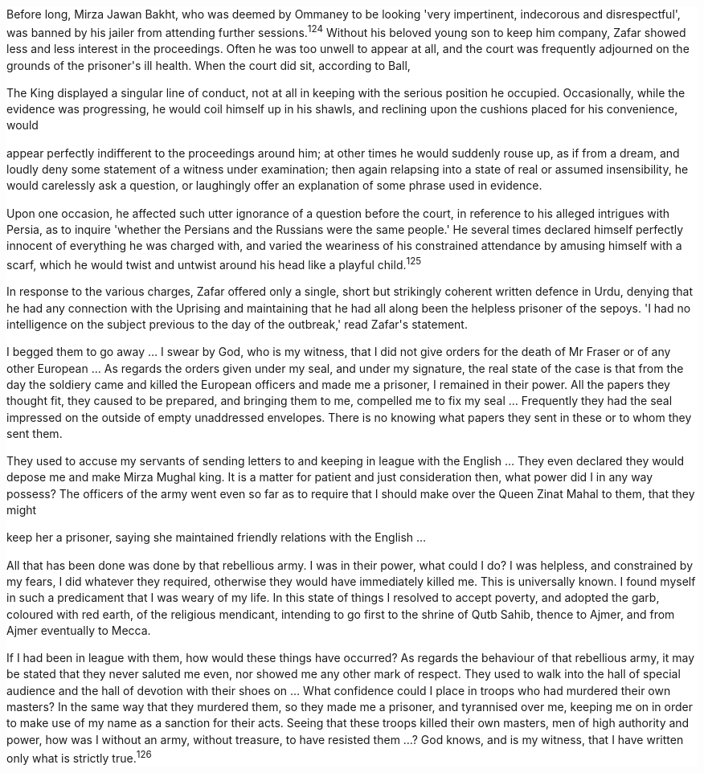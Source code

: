 Before long, Mirza Jawan Bakht, who was deemed by Ommaney to be looking 'very impertinent, indecorous and disrespectful', was banned by his jailer from attending further sessions.<sup>124</sup> Without his beloved young son to keep him company, Zafar showed less and less interest in the proceedings. Often he was too unwell to appear at all, and the court was frequently adjourned on the grounds of the prisoner's ill health. When the court did sit, according to Ball,

The King displayed a singular line of conduct, not at all in keeping with the serious position he occupied. Occasionally, while the evidence was progressing, he would coil himself up in his shawls, and reclining upon the cushions placed for his convenience, would

appear perfectly indifferent to the proceedings around him; at other times he would suddenly rouse up, as if from a dream, and loudly deny some statement of a witness under examination; then again relapsing into a state of real or assumed insensibility, he would carelessly ask a question, or laughingly offer an explanation of some phrase used in evidence.

Upon one occasion, he affected such utter ignorance of a question before the court, in reference to his alleged intrigues with Persia, as to inquire 'whether the Persians and the Russians were the same people.' He several times declared himself perfectly innocent of everything he was charged with, and varied the weariness of his constrained attendance by amusing himself with a scarf, which he would twist and untwist around his head like a playful child.<sup>125</sup>

In response to the various charges, Zafar offered only a single, short but strikingly coherent written defence in Urdu, denying that he had any connection with the Uprising and maintaining that he had all along been the helpless prisoner of the sepoys. 'I had no intelligence on the subject previous to the day of the outbreak,' read Zafar's statement.

I begged them to go away … I swear by God, who is my witness, that I did not give orders for the death of Mr Fraser or of any other European … As regards the orders given under my seal, and under my signature, the real state of the case is that from the day the soldiery came and killed the European officers and made me a prisoner, I remained in their power. All the papers they thought fit, they caused to be prepared, and bringing them to me, compelled me to fix my seal … Frequently they had the seal impressed on the outside of empty unaddressed envelopes. There is no knowing what papers they sent in these or to whom they sent them.

They used to accuse my servants of sending letters to and keeping in league with the English … They even declared they would depose me and make Mirza Mughal king. It is a matter for patient and just consideration then, what power did I in any way possess? The officers of the army went even so far as to require that I should make over the Queen Zinat Mahal to them, that they might

keep her a prisoner, saying she maintained friendly relations with the English …

All that has been done was done by that rebellious army. I was in their power, what could I do? I was helpless, and constrained by my fears, I did whatever they required, otherwise they would have immediately killed me. This is universally known. I found myself in such a predicament that I was weary of my life. In this state of things I resolved to accept poverty, and adopted the garb, coloured with red earth, of the religious mendicant, intending to go first to the shrine of Qutb Sahib, thence to Ajmer, and from Ajmer eventually to Mecca.

If I had been in league with them, how would these things have occurred? As regards the behaviour of that rebellious army, it may be stated that they never saluted me even, nor showed me any other mark of respect. They used to walk into the hall of special audience and the hall of devotion with their shoes on … What confidence could I place in troops who had murdered their own masters? In the same way that they murdered them, so they made me a prisoner, and tyrannised over me, keeping me on in order to make use of my name as a sanction for their acts. Seeing that these troops killed their own masters, men of high authority and power, how was I without an army, without treasure, to have resisted them …? God knows, and is my witness, that I have written only what is strictly true.<sup>126</sup>
